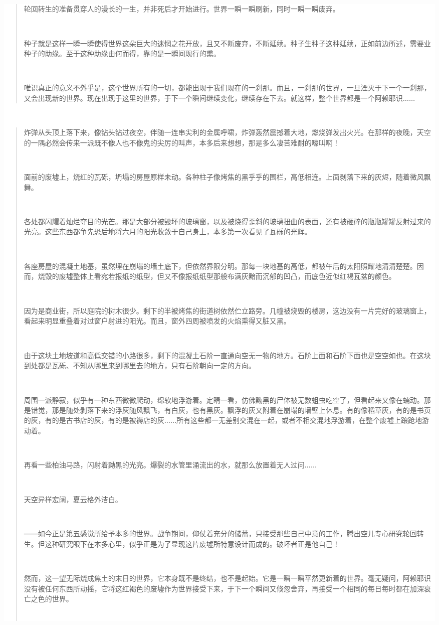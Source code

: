 > 轮回转生的准备贯穿人的漫长的一生，并非死后才开始进行。世界一瞬一瞬刷新，同时一瞬一瞬废弃。
>
> <br/>
>
> 种子就是这样一瞬一瞬使得世界这朵巨大的迷惘之花开放，且又不断废弃，不断延续。种子生种子这种延续，正如前边所述，需要业种子的助缘。至于这种助缘由何而得，靠的是一瞬间现行的熏。
>
> <br/>
>
> 唯识真正的意义不外乎是，这个世界所有的一切，都能出现于我们现在的一刹那。而且，一刹那的世界，一旦湮灭于下一个一刹那，又会出现新的世界。现在出现于这里的世界，于下一个瞬间继续变化，继续存在下去。就这样，整个世界都是一个阿赖耶识……

<br/>

> 炸弹从头顶上落下来，像钻头钻过夜空，伴随一连串尖利的金属呼啸，炸弹轰然震撼着大地，燃烧弹发出火光。在那样的夜晚，天空的一隅必然会传来一派既不像人也不像鬼的尖厉的叫声，本多后来想想，那是多么凄苦难耐的嚎叫啊！
>
> <br/>
>
> 面前的废墟上，烧红的瓦砾，坍塌的房屋原样未动。各种柱子像烤焦的黑乎乎的围栏，高低相连。上面剥落下来的灰烬，随着微风飘舞。
>
> <br/>
>
> 各处都闪耀着灿烂夺目的光芒。那是大部分被毁坏的玻璃窗，以及被烧得歪斜的玻璃扭曲的表面，还有被砸碎的瓶瓶罐罐反射过来的光亮。这些东西都争先恐后地将六月的阳光收敛于自己身上，本多第一次看见了瓦砾的光辉。
>
> <br/>
>
> 各座房屋的混凝土地基，虽然埋在崩塌的墙土底下，但依然界限分明。那每一块地基的高低，都被午后的太阳照耀地清清楚楚。因而，烧毁的废墟整体上看宛若报纸的纸型，但又不像报纸纸型那般布满灰黯而沉郁的凹凸，而底色近似红褐瓦盆的颜色。
>
> <br/>
>
> 因为是商业街，所以庭院的树木很少。剩下的半被烤焦的街道树依然伫立路旁。几幢被烧毁的楼房，这边没有一片完好的玻璃窗上，看起来明显重叠着对过窗户射进的阳光。而且，窗外四周被喷发的火焰熏得又脏又黑。
>
> <br/>
>
> 由于这块土地坡道和高低交错的小路很多，剩下的混凝土石阶一直通向空无一物的地方。石阶上面和石阶下面也是空空如也。在这块到处都是瓦砾、不知从哪里来到哪里去的地方，只有石阶朝向一定的方向。
>
> <br/>
>
> 周围一派静寂，似乎有一种东西微微爬动，绵软地浮游着。定睛一看，仿佛黝黑的尸体被无数蛆虫吃空了，但看起来又像在蠕动。那是错觉，那是随处剥落下来的浮灰随风飘飞，有白灰，也有黑灰。飘浮的灰又附着在崩塌的墙壁上休息。有的像稻草灰，有的是书页的灰，有的是古书店的灰，有的是被褥店的灰……所有这些都一无差别交混在一起，或者不相交混地浮游着，在整个废墟上踉跄地游动着。
>
> <br/>
>
> 再看一些柏油马路，闪射着黝黑的光亮。爆裂的水管里涌流出的水，就那么放置着无人过问……
>
> <br/>
>
> 天空异样宏阔，夏云格外洁白。
>
> <br/>
>
> ——如今正是第五感觉所给予本多的世界。战争期间，仰仗着充分的储蓄，只接受那些自己中意的工作，腾出空儿专心研究轮回转生。但这种研究眼下在本多心里，似乎正是为了显现这片废墟所特意设计而成的。破坏者正是他自己！
>
> <br/>
>
> 然而，这一望无际烧成焦土的末日的世界，它本身既不是终结，也不是起始。它是一瞬一瞬平然更新着的世界。毫无疑问，阿赖耶识没有被任何东西所动摇，它将这红褐色的废墟作为世界接受下来，于下一个瞬间又倏忽舍弃，再接受一个相同的每日每时都在加深衰亡之色的世界。
>
> <br/>
>